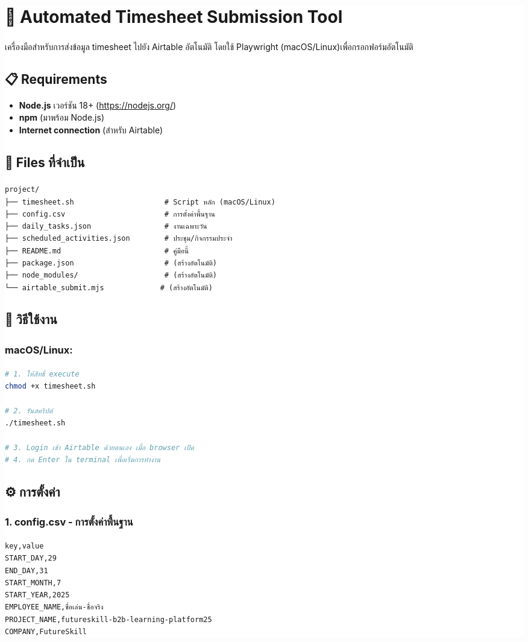 # 🤖 Automated Timesheet Submission Tool

เครื่องมือสำหรับการส่งข้อมูล timesheet ไปยัง Airtable อัตโนมัติ โดยใช้ Playwright (macOS/Linux)เพื่อกรอกฟอร์มอัตโนมัติ

## 📋 Requirements

- **Node.js** เวอร์ชัน 18+ (https://nodejs.org/)
- **npm** (มาพร้อม Node.js)
- **Internet connection** (สำหรับ Airtable)

## 📁 Files ที่จำเป็น

```
project/
├── timesheet.sh                     # Script หลัก (macOS/Linux)
├── config.csv                       # การตั้งค่าพื้นฐาน
├── daily_tasks.json                 # งานเฉพาะวัน
├── scheduled_activities.json        # ประชุม/กิจกรรมประจำ
├── README.md                        # คู่มือนี้
├── package.json                     # (สร้างอัตโนมัติ)
├── node_modules/                    # (สร้างอัตโนมัติ)
└── airtable_submit.mjs             # (สร้างอัตโนมัติ)
```

## 🚀 วิธีใช้งาน

### **macOS/Linux:**

```bash
# 1. ให้สิทธิ์ execute
chmod +x timesheet.sh

# 2. รันสคริปต์
./timesheet.sh

# 3. Login เข้า Airtable ด้วยตนเอง เมื่อ browser เปิด
# 4. กด Enter ใน terminal เพื่อเริ่มการทำงาน
```

## ⚙️ การตั้งค่า

### 1. **config.csv** - การตั้งค่าพื้นฐาน

```csv
key,value
START_DAY,29
END_DAY,31
START_MONTH,7
START_YEAR,2025
EMPLOYEE_NAME,ชื่อเล่น-ชื่อจริง
PROJECT_NAME,futureskill-b2b-learning-platform25
COMPANY,FutureSkill
```
